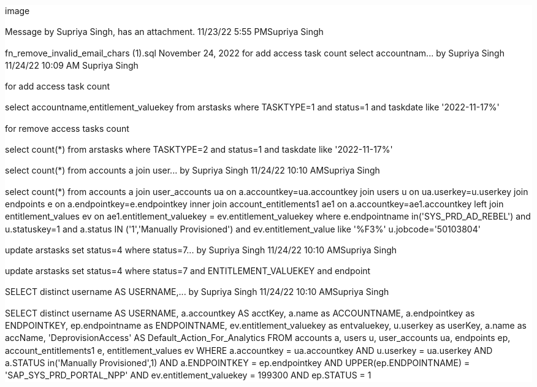 image

Message by Supriya Singh, has an attachment.
11/23/22 5:55 PMSupriya Singh

fn_remove_invalid_email_chars (1).sql
November 24, 2022
for add access task count select accountnam... by Supriya Singh
11/24/22 10:09 AM
Supriya Singh

for add access task count



select accountname,entitlement_valuekey from arstasks where TASKTYPE=1 and status=1 and taskdate like '2022-11-17%'



for remove access tasks count



select count(*) from arstasks where TASKTYPE=2 and status=1 and taskdate like '2022-11-17%'

select count(*) from accounts a join user... by Supriya Singh
11/24/22 10:10 AMSupriya Singh

select count(*)
from accounts a join user_accounts ua on a.accountkey=ua.accountkey
join users u on ua.userkey=u.userkey
join endpoints e on a.endpointkey=e.endpointkey
inner join account_entitlements1 ae1 on a.accountkey=ae1.accountkey
left join entitlement_values ev on ae1.entitlement_valuekey = ev.entitlement_valuekey
where e.endpointname in('SYS_PRD_AD_REBEL') and u.statuskey=1 and a.status IN ('1','Manually Provisioned')
and ev.entitlement_value like '%F3%' u.jobcode='50103804'

update arstasks set status=4 where status=7... by Supriya Singh
11/24/22 10:10 AMSupriya Singh

update arstasks set status=4 where status=7 and ENTITLEMENT_VALUEKEY and endpoint

SELECT distinct       username AS USERNAME,... by Supriya Singh
11/24/22 10:10 AMSupriya Singh

SELECT distinct
     username AS USERNAME,
    a.accountkey AS acctKey,
    a.name as ACCOUNTNAME,
    a.endpointkey as ENDPOINTKEY,
    ep.endpointname as ENDPOINTNAME,
ev.entitlement_valuekey as entvaluekey,
    u.userkey as userKey,
    a.name as accName,
'DeprovisionAccess' AS Default_Action_For_Analytics
FROM
    accounts a,
    users u,
    user_accounts ua,
    endpoints ep,
account_entitlements1 e,
entitlement_values ev
WHERE
    a.accountkey = ua.accountkey
        AND u.userkey = ua.userkey
        AND a.STATUS in('Manually Provisioned',1)
        AND a.ENDPOINTKEY = ep.endpointkey
        AND UPPER(ep.ENDPOINTNAME) = 'SAP_SYS_PRD_PORTAL_NPP'
    AND ev.entitlement_valuekey = 199300
        AND ep.STATUS = 1